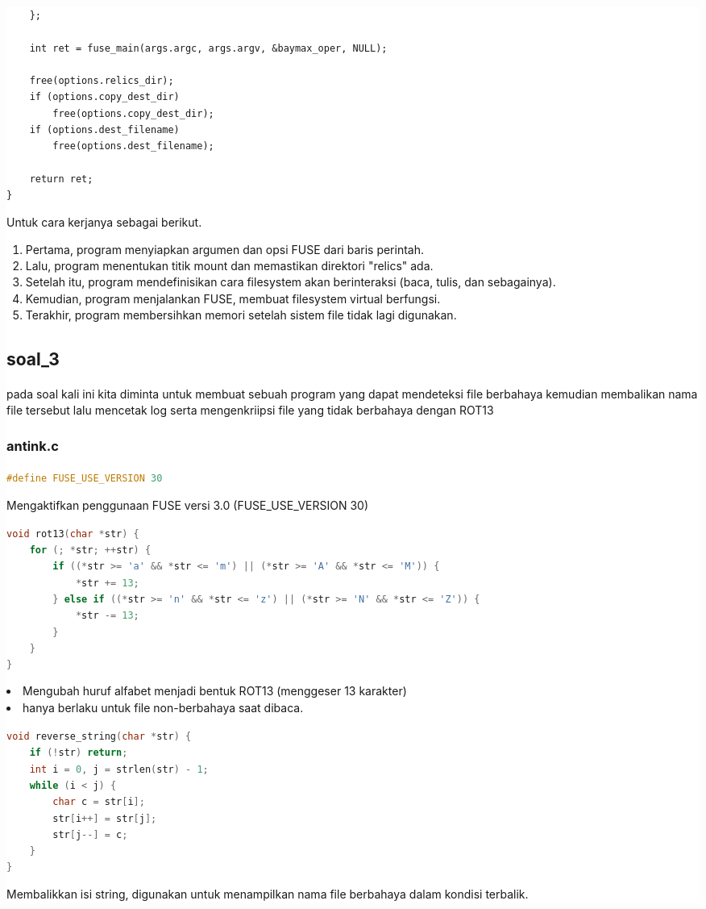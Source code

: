```
    };

    int ret = fuse_main(args.argc, args.argv, &baymax_oper, NULL);

    free(options.relics_dir);
    if (options.copy_dest_dir)
        free(options.copy_dest_dir);
    if (options.dest_filename)
        free(options.dest_filename);

    return ret;
}
```
Untuk cara kerjanya sebagai berikut.
1. Pertama, program menyiapkan argumen dan opsi FUSE dari baris perintah.
2. Lalu, program menentukan titik mount dan memastikan direktori "relics" ada.
3. Setelah itu, program mendefinisikan cara filesystem akan berinteraksi (baca, tulis, dan sebagainya).
4. Kemudian, program menjalankan FUSE, membuat filesystem virtual berfungsi.
5. Terakhir, program membersihkan memori setelah sistem file tidak lagi digunakan.


## soal_3

pada soal kali ini kita diminta untuk membuat sebuah program yang dapat mendeteksi file berbahaya kemudian membalikan nama file tersebut  lalu mencetak log serta mengenkriipsi file yang tidak berbahaya dengan ROT13

<h3>
    antink.c
</h3>

```c
#define FUSE_USE_VERSION 30
```
Mengaktifkan penggunaan FUSE versi 3.0 (FUSE_USE_VERSION 30)

```c
void rot13(char *str) {
    for (; *str; ++str) {
        if ((*str >= 'a' && *str <= 'm') || (*str >= 'A' && *str <= 'M')) {
            *str += 13;
        } else if ((*str >= 'n' && *str <= 'z') || (*str >= 'N' && *str <= 'Z')) {
            *str -= 13;
        }
    }
}
```
<li> Mengubah huruf alfabet menjadi bentuk ROT13 (menggeser 13 karakter) </li>
<li> hanya berlaku untuk file non-berbahaya saat dibaca. </li>

```c
void reverse_string(char *str) {
    if (!str) return;
    int i = 0, j = strlen(str) - 1;
    while (i < j) {
        char c = str[i];
        str[i++] = str[j];
        str[j--] = c;
    }
}
```
Membalikkan isi string, digunakan untuk menampilkan nama file berbahaya dalam kondisi terbalik.
